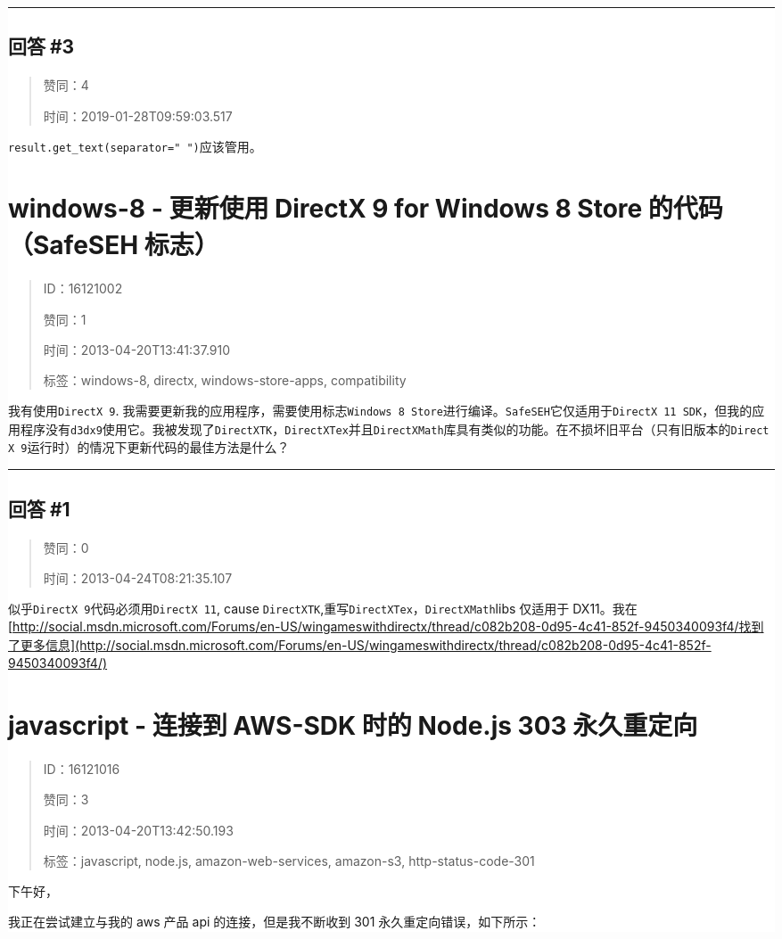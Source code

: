* * *

## 回答 #3

> 赞同：4
> 
> 时间：2019-01-28T09:59:03.517

`result.get_text(separator=" ")`应该管用。

# windows-8 - 更新使用 DirectX 9 for Windows 8 Store 的代码（SafeSEH 标志）

> ID：16121002
> 
> 赞同：1
> 
> 时间：2013-04-20T13:41:37.910
> 
> 标签：windows-8, directx, windows-store-apps, compatibility

我有使用`DirectX 9`. 我需要更新我的应用程序，需要使用标志`Windows 8 Store`进行编译。`SafeSEH`它仅适用于`DirectX 11 SDK`，但我的应用程序没有`d3dx9`使用它。我被发现了`DirectXTK`，`DirectXTex`并且`DirectXMath`库具有类似的功能。在不损坏旧平台（只有旧版本的`DirectX 9`运行时）的情况下更新代码的最佳方法是什么？

* * *

## 回答 #1

> 赞同：0
> 
> 时间：2013-04-24T08:21:35.107

似乎`DirectX 9`代码必须用`DirectX 11`, cause `DirectXTK`,重写`DirectXTex`，`DirectXMath`libs 仅适用于 DX11。我在[http://social.msdn.microsoft.com/Forums/en-US/wingameswithdirectx/thread/c082b208-0d95-4c41-852f-9450340093f4/找到了更多信息](http://social.msdn.microsoft.com/Forums/en-US/wingameswithdirectx/thread/c082b208-0d95-4c41-852f-9450340093f4/)

# javascript - 连接到 AWS-SDK 时的 Node.js 303 永久重定向

> ID：16121016
> 
> 赞同：3
> 
> 时间：2013-04-20T13:42:50.193
> 
> 标签：javascript, node.js, amazon-web-services, amazon-s3, http-status-code-301

下午好，

我正在尝试建立与我的 aws 产品 api 的连接，但是我不断收到 301 永久重定向错误，如下所示：
